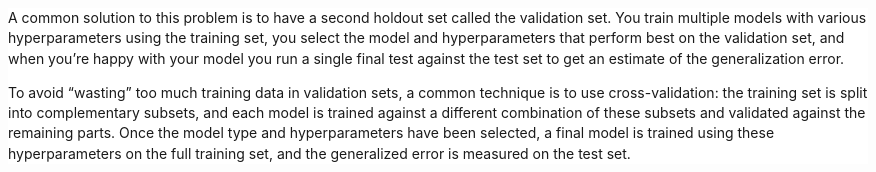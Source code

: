 A common solution to this problem is to have a second holdout set called the validation set. You train multiple models with various hyperparameters using the training set, you select the model and hyperparameters that perform best on the validation set, and when you’re happy with your model you run a single final test against the test set to get an estimate of the generalization error.

To avoid “wasting” too much training data in validation sets, a common technique is to use cross-validation: the training set is split into complementary subsets, and each model is trained against a different combination of these subsets and validated against the remaining parts. Once the model type and hyperparameters have been selected, a final model is trained using these hyperparameters on the full training set, and the generalized error is measured on the test set.